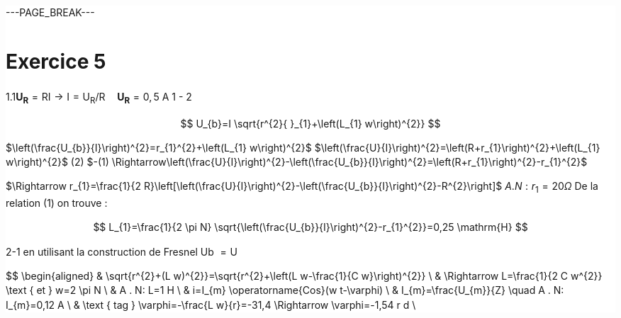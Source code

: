 ---PAGE_BREAK---

# Exercice 5 

$1.1 \mathbf{U}_{\mathbf{R}}=\mathrm{RI} \rightarrow \mathrm{I}=\mathrm{U}_{\mathrm{R}} / \mathrm{R} \quad \mathbf{U}_{\mathbf{R}}=0,5 \mathrm{~A}$
1 - 2

$$
U_{b}=I \sqrt{r^{2}{ }_{1}+\left(L_{1} w\right)^{2}}
$$

$\left(\frac{U_{b}}{I}\right)^{2}=r_{1}^{2}+\left(L_{1} w\right)^{2}$
$\left(\frac{U}{I}\right)^{2}=\left(R+r_{1}\right)^{2}+\left(L_{1} w\right)^{2}$
(2) $-(1) \Rightarrow\left(\frac{U}{I}\right)^{2}-\left(\frac{U_{b}}{I}\right)^{2}=\left(R+r_{1}\right)^{2}-r_{1}^{2}$

$\Rightarrow r_{1}=\frac{1}{2 R}\left[\left(\frac{U}{I}\right)^{2}-\left(\frac{U_{b}}{I}\right)^{2}-R^{2}\right]$
$A . N: r_{1}=20 \Omega$
De la relation (1) on trouve :

$$
L_{1}=\frac{1}{2 \pi N} \sqrt{\left(\frac{U_{b}}{I}\right)^{2}-r_{1}^{2}}=0,25 \mathrm{H}
$$

2-1 en utilisant la construction de Fresnel Ub $=\mathrm{U}$

$$
\begin{aligned}
& \sqrt{r^{2}+(L w)^{2}}=\sqrt{r^{2}+\left(L w-\frac{1}{C w}\right)^{2}} \\
& \Rightarrow L=\frac{1}{2 C w^{2}} \text { et } w=2 \pi N \\
& A . N: L=1 H \\
& i=I_{m} \operatorname{Cos}(w t-\varphi) \\
& I_{m}=\frac{U_{m}}{Z} \quad A . N: I_{m}=0,12 A \\
& \text { tag } \varphi=-\frac{L w}{r}=-31,4 \Rightarrow \varphi=-1,54 r d \\
